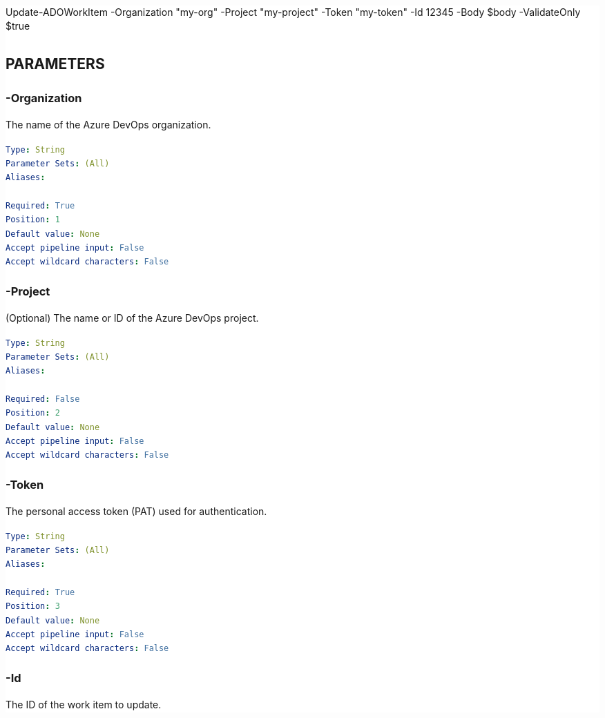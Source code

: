 Update-ADOWorkItem -Organization "my-org" -Project "my-project" -Token "my-token" -Id 12345 -Body $body -ValidateOnly $true

## PARAMETERS

### -Organization
The name of the Azure DevOps organization.

```yaml
Type: String
Parameter Sets: (All)
Aliases:

Required: True
Position: 1
Default value: None
Accept pipeline input: False
Accept wildcard characters: False
```

### -Project
(Optional) The name or ID of the Azure DevOps project.

```yaml
Type: String
Parameter Sets: (All)
Aliases:

Required: False
Position: 2
Default value: None
Accept pipeline input: False
Accept wildcard characters: False
```

### -Token
The personal access token (PAT) used for authentication.

```yaml
Type: String
Parameter Sets: (All)
Aliases:

Required: True
Position: 3
Default value: None
Accept pipeline input: False
Accept wildcard characters: False
```

### -Id
The ID of the work item to update.
